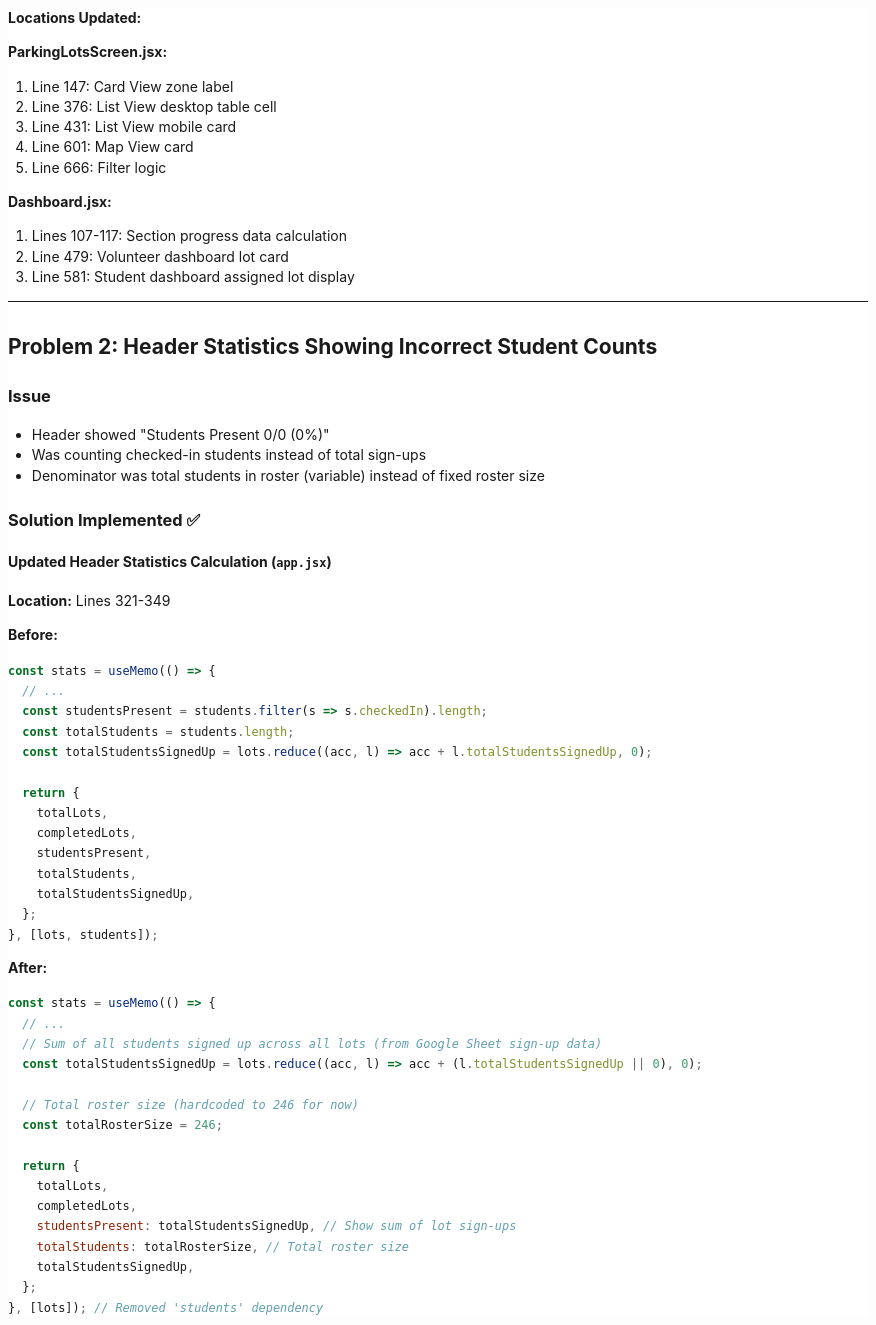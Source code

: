 **Locations Updated:**

**ParkingLotsScreen.jsx:**
1. Line 147: Card View zone label
2. Line 376: List View desktop table cell
3. Line 431: List View mobile card
4. Line 601: Map View card
5. Line 666: Filter logic

**Dashboard.jsx:**
1. Lines 107-117: Section progress data calculation
2. Line 479: Volunteer dashboard lot card
3. Line 581: Student dashboard assigned lot display

---

## Problem 2: Header Statistics Showing Incorrect Student Counts

### Issue
- Header showed "Students Present 0/0 (0%)"
- Was counting checked-in students instead of total sign-ups
- Denominator was total students in roster (variable) instead of fixed roster size

### Solution Implemented ✅

#### Updated Header Statistics Calculation (`app.jsx`)

**Location:** Lines 321-349

**Before:**
```javascript
const stats = useMemo(() => {
  // ...
  const studentsPresent = students.filter(s => s.checkedIn).length;
  const totalStudents = students.length;
  const totalStudentsSignedUp = lots.reduce((acc, l) => acc + l.totalStudentsSignedUp, 0);

  return {
    totalLots,
    completedLots,
    studentsPresent,
    totalStudents,
    totalStudentsSignedUp,
  };
}, [lots, students]);
```

**After:**
```javascript
const stats = useMemo(() => {
  // ...
  // Sum of all students signed up across all lots (from Google Sheet sign-up data)
  const totalStudentsSignedUp = lots.reduce((acc, l) => acc + (l.totalStudentsSignedUp || 0), 0);
  
  // Total roster size (hardcoded to 246 for now)
  const totalRosterSize = 246;

  return {
    totalLots,
    completedLots,
    studentsPresent: totalStudentsSignedUp, // Show sum of lot sign-ups
    totalStudents: totalRosterSize, // Total roster size
    totalStudentsSignedUp,
  };
}, [lots]); // Removed 'students' dependency
```